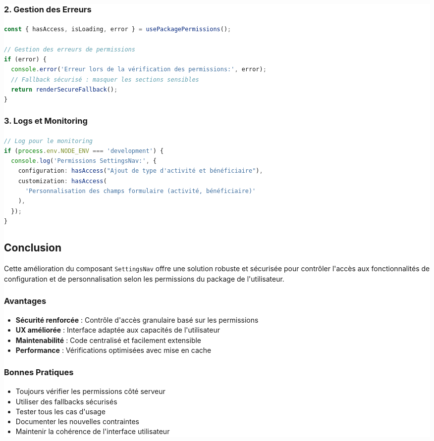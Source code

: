 ### 2. Gestion des Erreurs

```typescript
const { hasAccess, isLoading, error } = usePackagePermissions();

// Gestion des erreurs de permissions
if (error) {
  console.error('Erreur lors de la vérification des permissions:', error);
  // Fallback sécurisé : masquer les sections sensibles
  return renderSecureFallback();
}
```

### 3. Logs et Monitoring

```typescript
// Log pour le monitoring
if (process.env.NODE_ENV === 'development') {
  console.log('Permissions SettingsNav:', {
    configuration: hasAccess("Ajout de type d'activité et bénéficiaire"),
    customization: hasAccess(
      'Personnalisation des champs formulaire (activité, bénéficiaire)'
    ),
  });
}
```

## Conclusion

Cette amélioration du composant `SettingsNav` offre une solution robuste et sécurisée pour contrôler l'accès aux fonctionnalités de configuration et de personnalisation selon les permissions du package de l'utilisateur.

### Avantages

- **Sécurité renforcée** : Contrôle d'accès granulaire basé sur les permissions
- **UX améliorée** : Interface adaptée aux capacités de l'utilisateur
- **Maintenabilité** : Code centralisé et facilement extensible
- **Performance** : Vérifications optimisées avec mise en cache

### Bonnes Pratiques

- Toujours vérifier les permissions côté serveur
- Utiliser des fallbacks sécurisés
- Tester tous les cas d'usage
- Documenter les nouvelles contraintes
- Maintenir la cohérence de l'interface utilisateur
